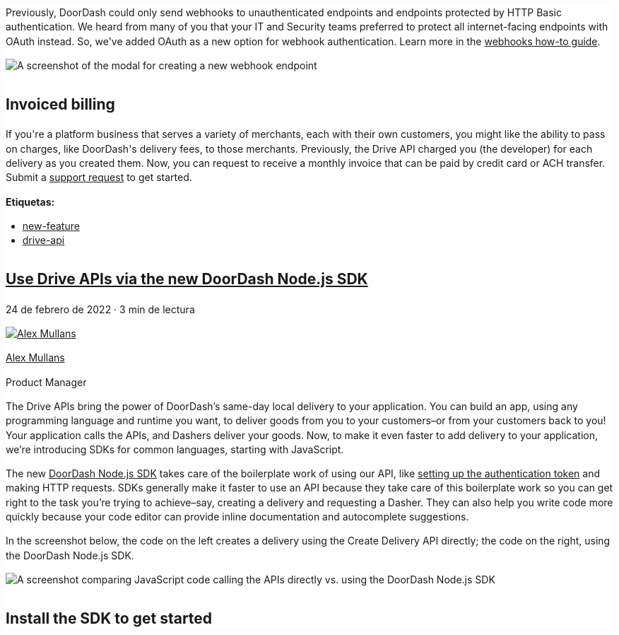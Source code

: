 Previously, DoorDash could only send webhooks to unauthenticated endpoints and endpoints protected by HTTP Basic authentication. We heard from many of you that your IT and Security teams preferred to protect all internet-facing endpoints with OAuth instead. So, we've added OAuth as a new option for webhook authentication. Learn more in the [webhooks how-to guide](/es-US/docs/drive/how_to/webhooks).

![A screenshot of the modal for creating a new webhook endpoint](/img/docs/drive/how_to/webhook-add.png)

## Invoiced billing[​](#invoiced-billing "Enlace directo al encabezado")

If you're a platform business that serves a variety of merchants, each with their own customers, you might like the ability to pass on charges, like DoorDash's delivery fees, to those merchants. Previously, the Drive API charged you (the developer) for each delivery as you created them. Now, you can request to receive a monthly invoice that can be paid by credit card or ACH transfer. Submit a [support request](/es-US/docs/drive/support) to get started.

**Etiquetas:**

* [new-feature](/es-US/blog/tags/new-feature)
* [drive-api](/es-US/blog/tags/drive-api)

## [Use Drive APIs via the new DoorDash Node.js SDK](/es-US/blog/nodejs-sdk)

24 de febrero de 2022 · 3 min de lectura

[![Alex Mullans](https://avatars.githubusercontent.com/u/99431555?v=4)](https://github.com/infin8x-dd)

[Alex Mullans](https://github.com/infin8x-dd)

Product Manager

The Drive APIs bring the power of DoorDash’s same-day local delivery to your application. You can build an app, using any programming language and runtime you want, to deliver goods from you to your customers–or from your customers back to you! Your application calls the APIs, and Dashers deliver your goods. Now, to make it even faster to add delivery to your application, we’re introducing SDKs for common languages, starting with JavaScript.

The new [DoorDash Node.js SDK](https://www.npmjs.com/package/@doordash/sdk) takes care of the boilerplate work of using our API, like [setting up the authentication token](/es-US/docs/drive/how_to/JWTs) and making HTTP requests. SDKs generally make it faster to use an API because they take care of this boilerplate work so you can get right to the task you’re trying to achieve–say, creating a delivery and requesting a Dasher. They can also help you write code more quickly because your code editor can provide inline documentation and autocomplete suggestions.

In the screenshot below, the code on the left creates a delivery using the Create Delivery API directly; the code on the right, using the DoorDash Node.js SDK.

![A screenshot comparing JavaScript code calling the APIs directly vs. using the DoorDash Node.js SDK](/es-US/assets/images/nodejs-sdk-comparison-6064c7863668ee1dad1e7ec68bf96962.png)

## Install the SDK to get started[​](#install-the-sdk-to-get-started "Enlace directo al encabezado")

